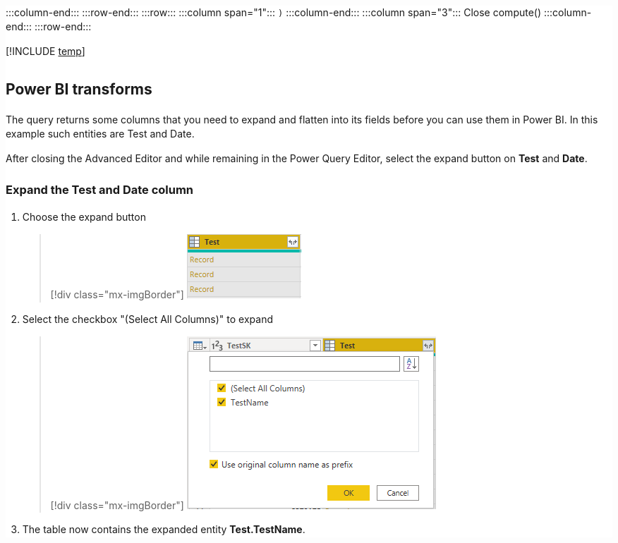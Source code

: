    :::column-end:::
:::row-end:::
:::row:::
   :::column span="1":::
   `)`
   :::column-end:::
   :::column span="3":::
   Close compute()
   :::column-end:::
:::row-end:::


[!INCLUDE [temp](includes/query-filters-test.md)]

## Power BI transforms

The query returns some columns that you need to expand and flatten into its fields before you can use them in Power BI. In this example such entities are Test and Date.

After closing the Advanced Editor and while remaining in the Power Query Editor, select the expand button on **Test** and **Date**.

### Expand the Test and Date column

1. Choose the expand button

    > [!div class="mx-imgBorder"] 
    > ![Power BI + OData - Choose expand button](media/odata-powerbi-test-analytics/test-duration-trend-expand1.png)
    
1. Select the checkbox "(Select All Columns)" to expand

    > [!div class="mx-imgBorder"] 
    > ![Power BI + OData - Select all columns](media/odata-powerbi-test-analytics/test-duration-trend-expand2.png)

1. The table now contains the expanded entity **Test.TestName**.
